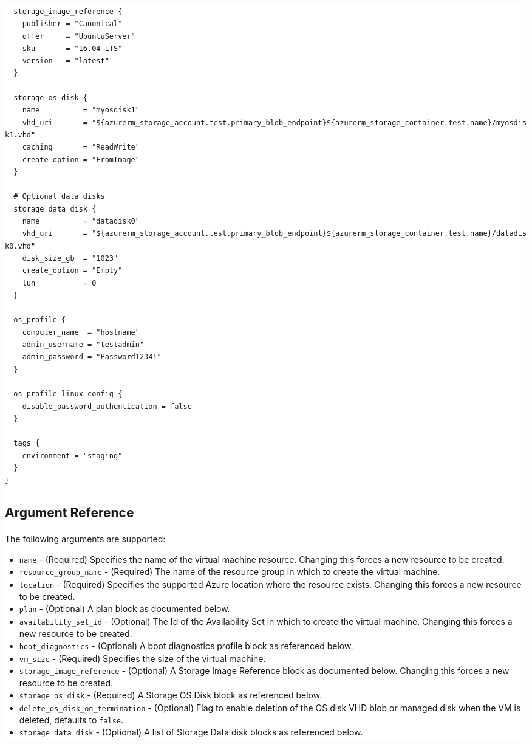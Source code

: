 ```hcl
  storage_image_reference {
    publisher = "Canonical"
    offer     = "UbuntuServer"
    sku       = "16.04-LTS"
    version   = "latest"
  }

  storage_os_disk {
    name          = "myosdisk1"
    vhd_uri       = "${azurerm_storage_account.test.primary_blob_endpoint}${azurerm_storage_container.test.name}/myosdisk1.vhd"
    caching       = "ReadWrite"
    create_option = "FromImage"
  }

  # Optional data disks
  storage_data_disk {
    name          = "datadisk0"
    vhd_uri       = "${azurerm_storage_account.test.primary_blob_endpoint}${azurerm_storage_container.test.name}/datadisk0.vhd"
    disk_size_gb  = "1023"
    create_option = "Empty"
    lun           = 0
  }

  os_profile {
    computer_name  = "hostname"
    admin_username = "testadmin"
    admin_password = "Password1234!"
  }

  os_profile_linux_config {
    disable_password_authentication = false
  }

  tags {
    environment = "staging"
  }
}
```

## Argument Reference

The following arguments are supported:

* `name` - (Required) Specifies the name of the virtual machine resource. Changing this forces a
    new resource to be created.
* `resource_group_name` - (Required) The name of the resource group in which to
    create the virtual machine.
* `location` - (Required) Specifies the supported Azure location where the resource exists. Changing this forces a new resource to be created.
* `plan` - (Optional) A plan block as documented below.
* `availability_set_id` - (Optional) The Id of the Availability Set in which to create the virtual machine. Changing this forces a new resource to be created.
* `boot_diagnostics` - (Optional) A boot diagnostics profile block as referenced below.
* `vm_size` - (Required) Specifies the [size of the virtual machine](https://azure.microsoft.com/en-us/documentation/articles/virtual-machines-size-specs/).
* `storage_image_reference` - (Optional) A Storage Image Reference block as documented below. Changing this forces a new resource to be created.
* `storage_os_disk` - (Required) A Storage OS Disk block as referenced below.
* `delete_os_disk_on_termination` - (Optional) Flag to enable deletion of the OS disk VHD blob or managed disk when the VM is deleted, defaults to `false`.
* `storage_data_disk` - (Optional) A list of Storage Data disk blocks as referenced below.
